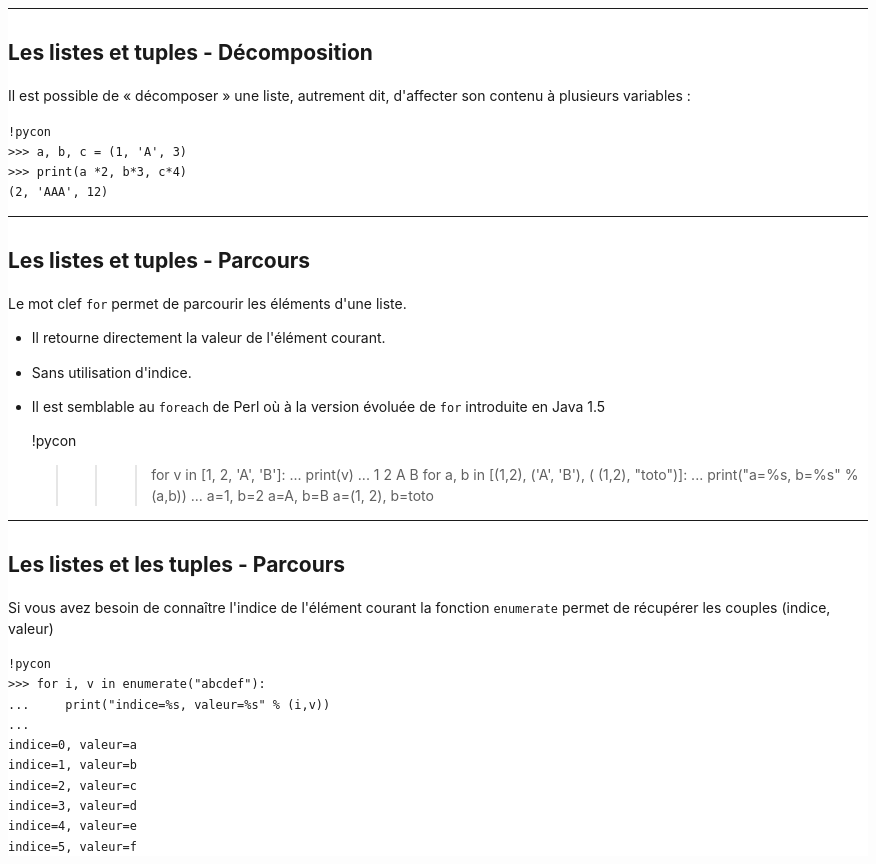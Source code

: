 
--------------------------------------------------------------------------------

## Les listes et tuples - Décomposition

Il est possible de « décomposer » une liste, autrement dit,
d'affecter son contenu à plusieurs variables :

    !pycon
    >>> a, b, c = (1, 'A', 3)
    >>> print(a *2, b*3, c*4)
    (2, 'AAA', 12)


--------------------------------------------------------------------------------

## Les listes et tuples - Parcours

Le mot clef `for` permet de parcourir les éléments d'une liste.

- Il retourne directement la valeur de l'élément courant.
- Sans utilisation d'indice.
- Il est semblable au `foreach` de Perl où à la version évoluée de `for` introduite en Java 1.5



    !pycon
    >>> for v in [1, 2, 'A', 'B']:
    ...     print(v)
    ...
    1
    2
    A
    B
    >>> for a, b in [(1,2), ('A', 'B'), ( (1,2), "toto")]:
    ...     print("a=%s, b=%s" % (a,b))
    ...
    a=1, b=2
    a=A, b=B
    a=(1, 2), b=toto


--------------------------------------------------------------------------------

## Les listes et les tuples - Parcours

Si vous avez besoin de connaître l'indice de l'élément courant la
 fonction `enumerate` permet de récupérer les couples (indice, valeur) 

    !pycon
    >>> for i, v in enumerate("abcdef"):
    ...     print("indice=%s, valeur=%s" % (i,v))
    ...
    indice=0, valeur=a
    indice=1, valeur=b
    indice=2, valeur=c
    indice=3, valeur=d
    indice=4, valeur=e
    indice=5, valeur=f
    